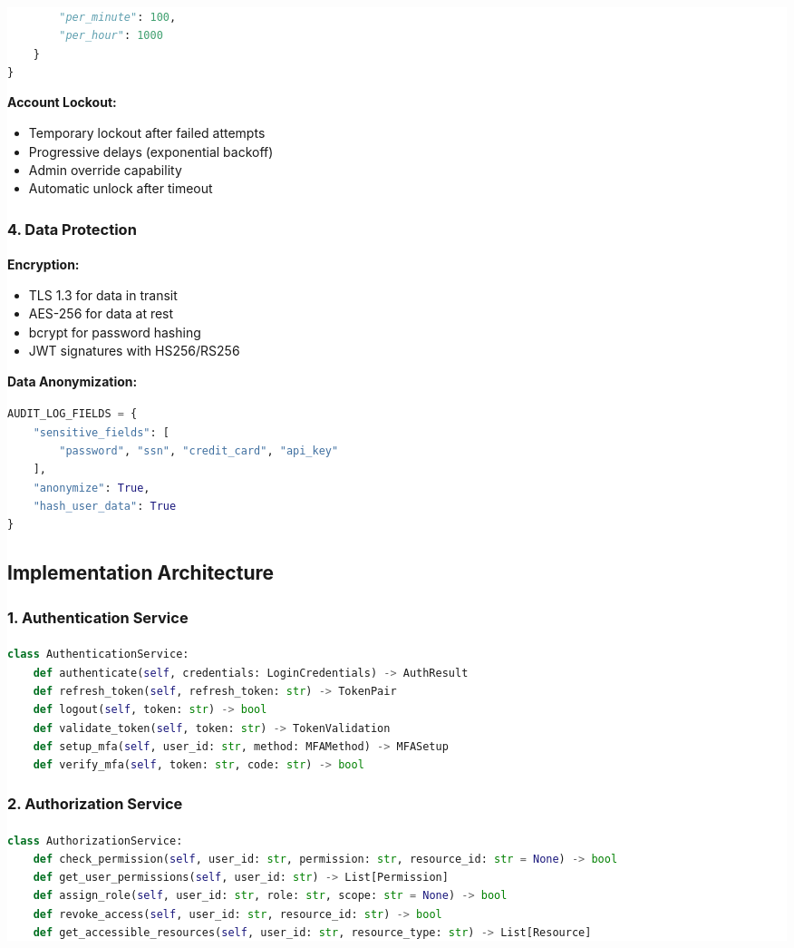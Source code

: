 ```python
        "per_minute": 100,
        "per_hour": 1000
    }
}
```

**Account Lockout:**
- Temporary lockout after failed attempts
- Progressive delays (exponential backoff)
- Admin override capability
- Automatic unlock after timeout

### 4. Data Protection

**Encryption:**
- TLS 1.3 for data in transit
- AES-256 for data at rest
- bcrypt for password hashing
- JWT signatures with HS256/RS256

**Data Anonymization:**
```python
AUDIT_LOG_FIELDS = {
    "sensitive_fields": [
        "password", "ssn", "credit_card", "api_key"
    ],
    "anonymize": True,
    "hash_user_data": True
}
```

## Implementation Architecture

### 1. Authentication Service

```python
class AuthenticationService:
    def authenticate(self, credentials: LoginCredentials) -> AuthResult
    def refresh_token(self, refresh_token: str) -> TokenPair
    def logout(self, token: str) -> bool
    def validate_token(self, token: str) -> TokenValidation
    def setup_mfa(self, user_id: str, method: MFAMethod) -> MFASetup
    def verify_mfa(self, token: str, code: str) -> bool
```

### 2. Authorization Service

```python
class AuthorizationService:
    def check_permission(self, user_id: str, permission: str, resource_id: str = None) -> bool
    def get_user_permissions(self, user_id: str) -> List[Permission]
    def assign_role(self, user_id: str, role: str, scope: str = None) -> bool
    def revoke_access(self, user_id: str, resource_id: str) -> bool
    def get_accessible_resources(self, user_id: str, resource_type: str) -> List[Resource]
```
